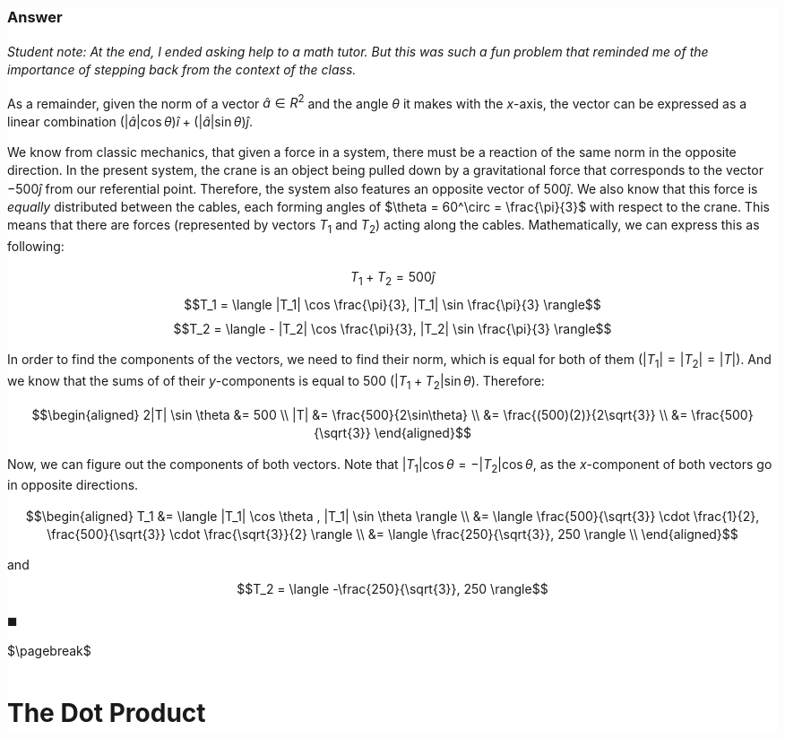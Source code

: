 ### Answer

*Student note: At the end, I ended asking help to a math tutor. But this was
such a fun problem that reminded me of the importance of stepping back from the
context of the class.*

As a remainder, given the norm of a vector $\hat{a} \in R^2$ and the angle
$\theta$ it makes with the $x$-axis, the vector can be expressed as a linear
combination $(|\hat{a}|\cos \theta) \hat{i} + (|\hat{a}|\sin \theta) \hat{j}$.

We know from classic mechanics, that given a force in a system, there must be a
reaction of the same norm in the opposite direction. In the present system, the
crane is an object being pulled down by a gravitational force that corresponds
to the vector $-500\hat{j}$ from our referential point. Therefore, the system
also features an opposite vector of $500\hat{j}$. We also know that this force
is *equally* distributed between the cables, each forming angles of $\theta =
60^\circ = \frac{\pi}{3}$ with respect to the crane. This means that there are
forces (represented by vectors $T_1$ and $T_2$) acting along the cables.
Mathematically, we can express this as following:

$$T_1 + T_2 = 500\hat{j}$$
$$T_1 = \langle |T_1| \cos \frac{\pi}{3}, |T_1| \sin \frac{\pi}{3} \rangle$$
$$T_2 = \langle - |T_2| \cos \frac{\pi}{3}, |T_2| \sin \frac{\pi}{3} \rangle$$

In order to find the components of the vectors, we need to find their norm, which
is equal for both of them ($|T_1| = |T_2| = |T|$). And we know that the sums of
of their $y$-components is equal to $500$ ($|T_1 + T_2| \sin \theta$). Therefore:

$$\begin{aligned}
2|T| \sin \theta                        &= 500 \\
|T|                                     &= \frac{500}{2\sin\theta} \\
                                        &= \frac{(500)(2)}{2\sqrt{3}} \\
                                        &= \frac{500}{\sqrt{3}}
\end{aligned}$$

Now, we can figure out the components of both vectors. Note that $|T_1|
\cos \theta = - |T_2| \cos \theta$, as the $x$-component of both vectors
go in opposite directions.

$$\begin{aligned}
T_1     &= \langle |T_1| \cos \theta , |T_1| \sin \theta \rangle \\
        &= \langle \frac{500}{\sqrt{3}} \cdot \frac{1}{2}, \frac{500}{\sqrt{3}} \cdot \frac{\sqrt{3}}{2} \rangle \\
        &= \langle \frac{250}{\sqrt{3}}, 250 \rangle \\
\end{aligned}$$

and
$$T_2 = \langle -\frac{250}{\sqrt{3}}, 250 \rangle$$

$\blacksquare$

$\pagebreak$

# The Dot Product
